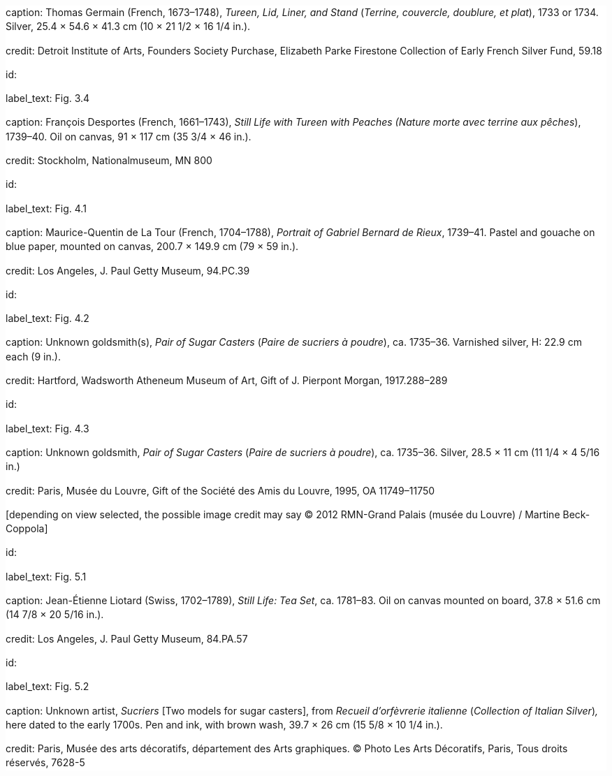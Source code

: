 caption: Thomas Germain (French, 1673–1748), *Tureen, Lid, Liner, and Stand* (*Terrine, couvercle, doublure, et plat*), 1733 or 1734. Silver, 25.4 × 54.6 × 41.3 cm (10 × 21 1/2 × 16 1/4 in.).

credit: Detroit Institute of Arts, Founders Society Purchase, Elizabeth Parke Firestone Collection of Early French Silver Fund, 59.18

id:

label_text: Fig. 3.4

caption: François Desportes (French, 1661–1743), *Still Life with Tureen with Peaches (Nature morte avec terrine aux pêches*), 1739–40. Oil on canvas, 91 × 117 cm (35 3/4 × 46 in.).

credit: Stockholm, Nationalmuseum, MN 800

id:

label_text: Fig. 4.1

caption: Maurice-Quentin de La Tour (French, 1704–1788), *Portrait of Gabriel Bernard de Rieux*, 1739–41. Pastel and gouache on blue paper, mounted on canvas, 200.7 × 149.9 cm (79 × 59 in.).

credit: Los Angeles, J. Paul Getty Museum, 94.PC.39

id:

label_text: Fig. 4.2

caption: Unknown goldsmith(s), *Pair of Sugar Casters* (*Paire de sucriers à poudre*), ca. 1735–36. Varnished silver, H: 22.9 cm each (9 in.).

credit: Hartford, Wadsworth Atheneum Museum of Art, Gift of J. Pierpont Morgan, 1917.288–289

id:

label_text: Fig. 4.3

caption: Unknown goldsmith, *Pair of Sugar Casters* (*Paire de sucriers à poudre*), ca. 1735–36. Silver, 28.5 × 11 cm (11 1/4 × 4 5/16 in.)

credit: Paris, Musée du Louvre, Gift of the Société des Amis du Louvre, 1995, OA 11749–11750

\[depending on view selected, the possible image credit may say © 2012 RMN-Grand Palais (musée du Louvre) / Martine Beck-Coppola\]

id:

label_text: Fig. 5.1

caption: Jean-Étienne Liotard (Swiss, 1702–1789), *Still Life: Tea Set*, ca. 1781–83. Oil on canvas mounted on board, 37.8 × 51.6 cm (14 7/8 × 20 5/16 in.).

credit: Los Angeles, J. Paul Getty Museum, 84.PA.57

id:

label_text: Fig. 5.2

caption: Unknown artist, *Sucriers* \[Two models for sugar casters\], from *Recueil d’orfèvrerie italienne* (*Collection of Italian Silver*)*,* here dated to the early 1700s. Pen and ink, with brown wash, 39.7 × 26 cm (15 5/8 × 10 1/4 in.).

credit: Paris, Musée des arts décoratifs, département des Arts graphiques. © Photo Les Arts Décoratifs, Paris, Tous droits réservés, 7628-5
